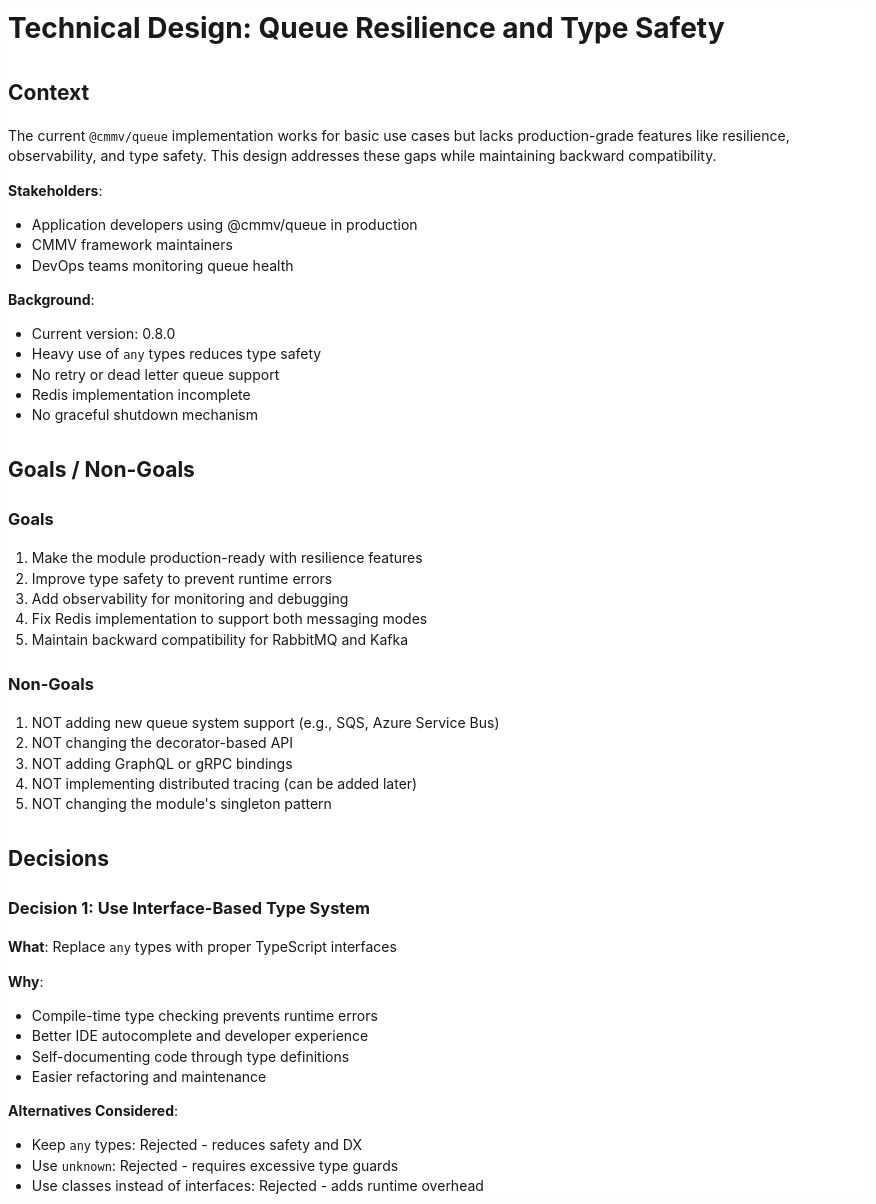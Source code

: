 # Technical Design: Queue Resilience and Type Safety

## Context

The current `@cmmv/queue` implementation works for basic use cases but lacks production-grade features like resilience, observability, and type safety. This design addresses these gaps while maintaining backward compatibility.

**Stakeholders**: 
- Application developers using @cmmv/queue in production
- CMMV framework maintainers
- DevOps teams monitoring queue health

**Background**:
- Current version: 0.8.0
- Heavy use of `any` types reduces type safety
- No retry or dead letter queue support
- Redis implementation incomplete
- No graceful shutdown mechanism

## Goals / Non-Goals

### Goals
1. Make the module production-ready with resilience features
2. Improve type safety to prevent runtime errors
3. Add observability for monitoring and debugging
4. Fix Redis implementation to support both messaging modes
5. Maintain backward compatibility for RabbitMQ and Kafka

### Non-Goals
1. NOT adding new queue system support (e.g., SQS, Azure Service Bus)
2. NOT changing the decorator-based API
3. NOT adding GraphQL or gRPC bindings
4. NOT implementing distributed tracing (can be added later)
5. NOT changing the module's singleton pattern

## Decisions

### Decision 1: Use Interface-Based Type System
**What**: Replace `any` types with proper TypeScript interfaces

**Why**: 
- Compile-time type checking prevents runtime errors
- Better IDE autocomplete and developer experience
- Self-documenting code through type definitions
- Easier refactoring and maintenance

**Alternatives Considered**:
- Keep `any` types: Rejected - reduces safety and DX
- Use `unknown`: Rejected - requires excessive type guards
- Use classes instead of interfaces: Rejected - adds runtime overhead
